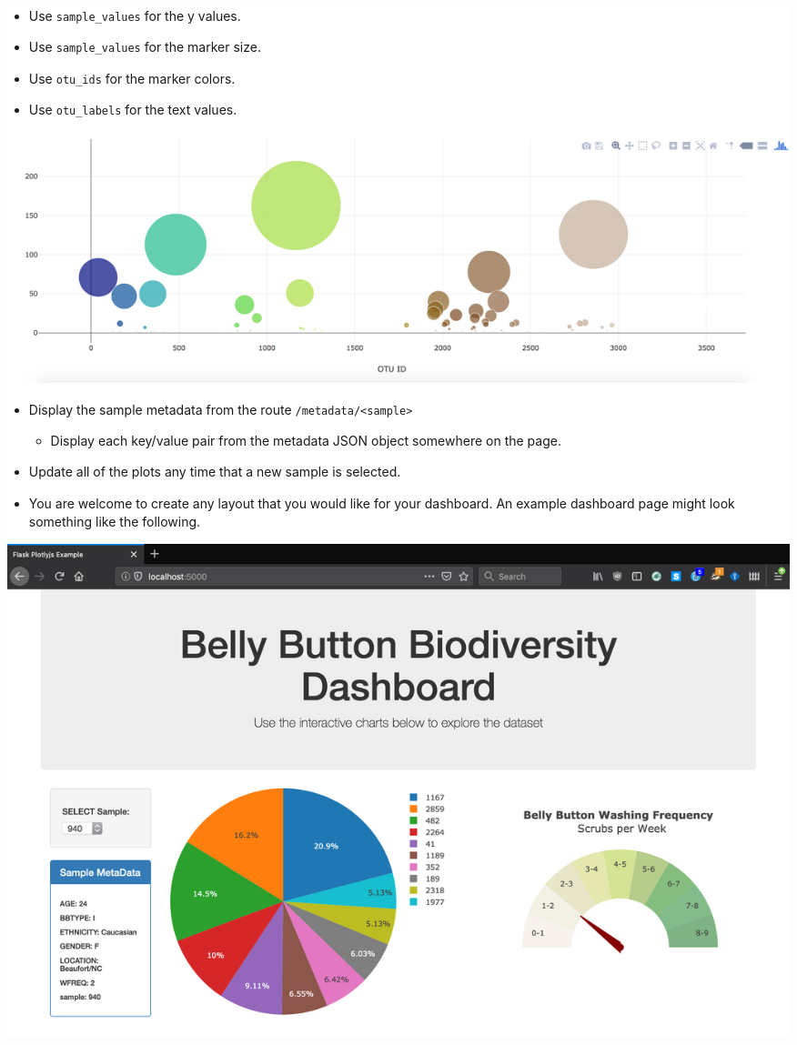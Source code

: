   * Use `sample_values` for the y values.

  * Use `sample_values` for the marker size.

  * Use `otu_ids` for the marker colors.

  * Use `otu_labels` for the text values.

  ![Bubble Chart](Images/bubble_chart.png)

* Display the sample metadata from the route `/metadata/<sample>`

  * Display each key/value pair from the metadata JSON object somewhere on the page.

* Update all of the plots any time that a new sample is selected.

* You are welcome to create any layout that you would like for your dashboard. An example dashboard page might look something like the following.

![Example Dashboard Page](Images/dashboard_part1.png)